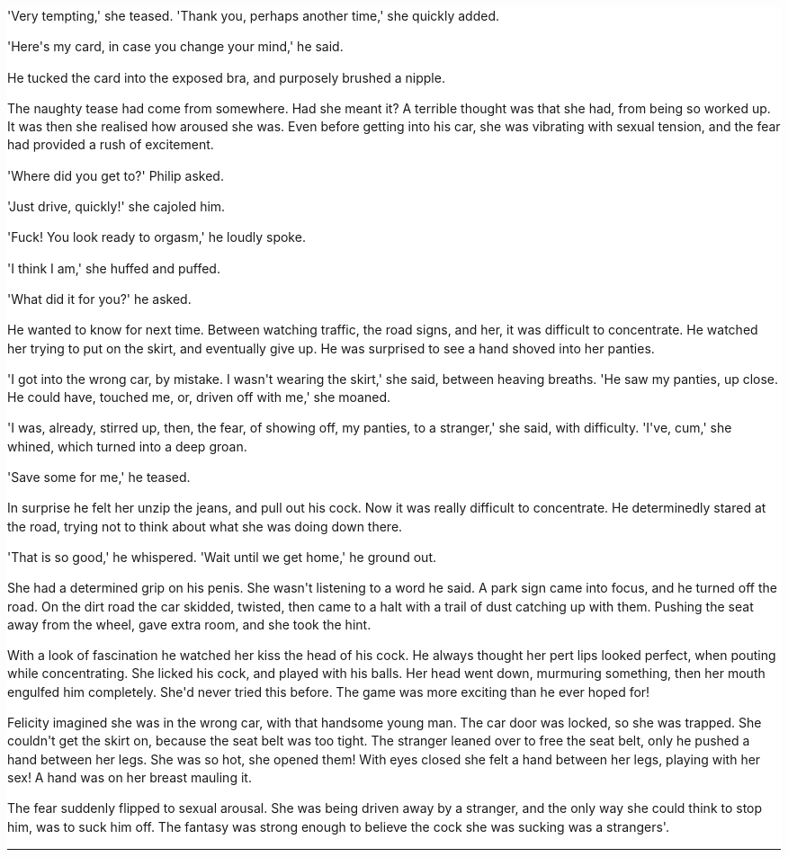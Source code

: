 'Very tempting,' she teased. 'Thank you, perhaps another time,' she quickly added. 

'Here's my card, in case you change your mind,' he said. 

He tucked the card into the exposed bra, and purposely brushed a nipple. 

The naughty tease had come from somewhere. Had she meant it? A terrible thought was that she had, from being so worked up. It was then she realised how aroused she was. Even before getting into his car, she was vibrating with sexual tension, and the fear had provided a rush of excitement. 

'Where did you get to?' Philip asked. 

'Just drive, quickly!' she cajoled him. 

'Fuck! You look ready to orgasm,' he loudly spoke. 

'I think I am,' she huffed and puffed. 

'What did it for you?' he asked. 

He wanted to know for next time. Between watching traffic, the road signs, and her, it was difficult to concentrate. He watched her trying to put on the skirt, and eventually give up. He was surprised to see a hand shoved into her panties. 

'I got into the wrong car, by mistake. I wasn't wearing the skirt,' she said, between heaving breaths. 'He saw my panties, up close. He could have, touched me, or, driven off with me,' she moaned. 

'I was, already, stirred up, then, the fear, of showing off, my panties, to a stranger,' she said, with difficulty. 'I've, cum,' she whined, which turned into a deep groan. 

'Save some for me,' he teased. 

In surprise he felt her unzip the jeans, and pull out his cock. Now it was really difficult to concentrate. He determinedly stared at the road, trying not to think about what she was doing down there. 

'That is so good,' he whispered. 'Wait until we get home,' he ground out. 

She had a determined grip on his penis. She wasn't listening to a word he said. A park sign came into focus, and he turned off the road. On the dirt road the car skidded, twisted, then came to a halt with a trail of dust catching up with them. Pushing the seat away from the wheel, gave extra room, and she took the hint. 

With a look of fascination he watched her kiss the head of his cock. He always thought her pert lips looked perfect, when pouting while concentrating. She licked his cock, and played with his balls. Her head went down, murmuring something, then her mouth engulfed him completely. She'd never tried this before. The game was more exciting than he ever hoped for! 

Felicity imagined she was in the wrong car, with that handsome young man. The car door was locked, so she was trapped. She couldn't get the skirt on, because the seat belt was too tight. The stranger leaned over to free the seat belt, only he pushed a hand between her legs. She was so hot, she opened them! With eyes closed she felt a hand between her legs, playing with her sex! A hand was on her breast mauling it. 

The fear suddenly flipped to sexual arousal. She was being driven away by a stranger, and the only way she could think to stop him, was to suck him off. The fantasy was strong enough to believe the cock she was sucking was a strangers'. 

*** 

